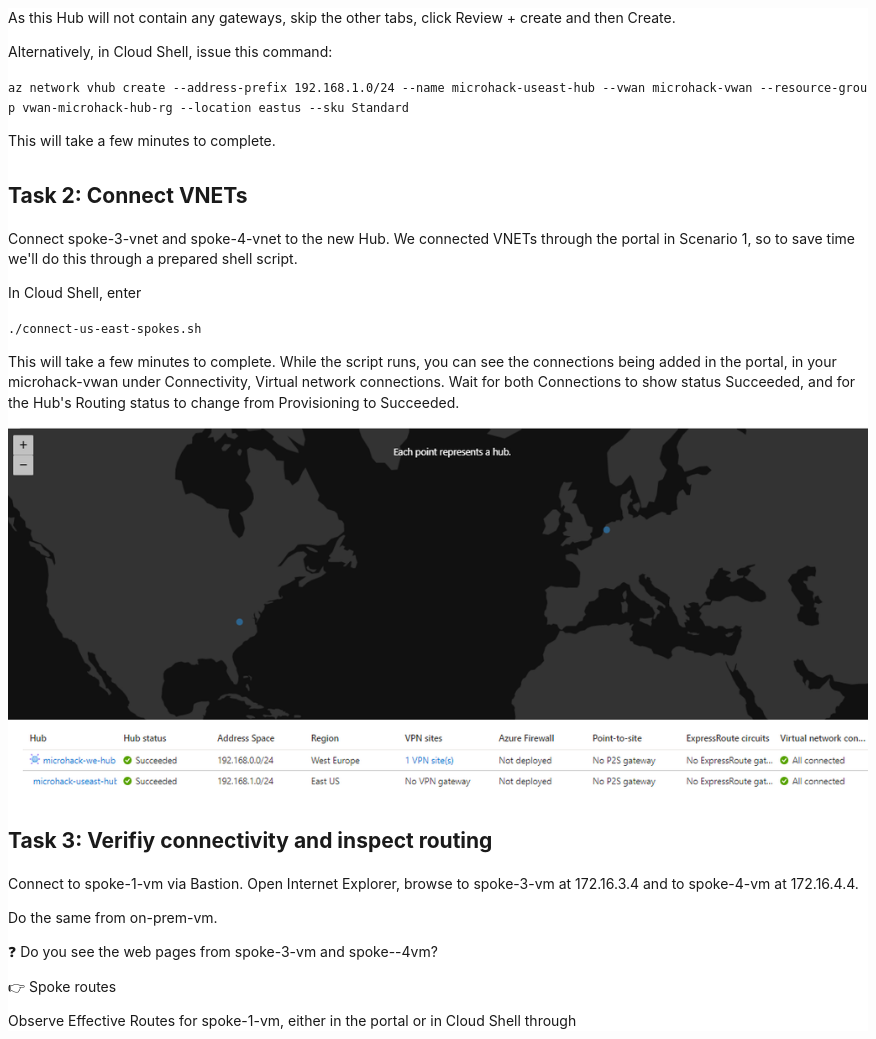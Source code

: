 As this Hub will not contain any gateways, skip the other tabs, click Review + create and then Create.

Alternatively, in Cloud Shell, issue this command:

`az network vhub create --address-prefix 192.168.1.0/24 --name microhack-useast-hub --vwan microhack-vwan --resource-group vwan-microhack-hub-rg --location eastus --sku Standard`

This will take a few minutes to complete. 

## Task 2: Connect VNETs
Connect spoke-3-vnet and spoke-4-vnet to the new Hub. We connected VNETs through the portal in Scenario 1, so to save time we'll do this through a prepared shell script.

In Cloud Shell, enter

`./connect-us-east-spokes.sh`

This will take a few minutes to complete. While the script runs, you can see the connections being added in the portal, in your microhack-vwan under Connectivity, Virtual network connections. Wait for both Connections to show status Succeeded, and for the Hub's Routing status to change from Provisioning to Succeeded.

![image](images/scenario3-hubs.png)

## Task 3: Verifiy connectivity and inspect routing
Connect to spoke-1-vm via Bastion. Open Internet Explorer, browse to spoke-3-vm at 172.16.3.4 and to spoke-4-vm at 172.16.4.4.

Do the same from on-prem-vm.

:question: Do you see the web pages from spoke-3-vm and spoke--4vm?

:point_right: Spoke routes

Observe Effective Routes for spoke-1-vm, either in the portal or in Cloud Shell through 
